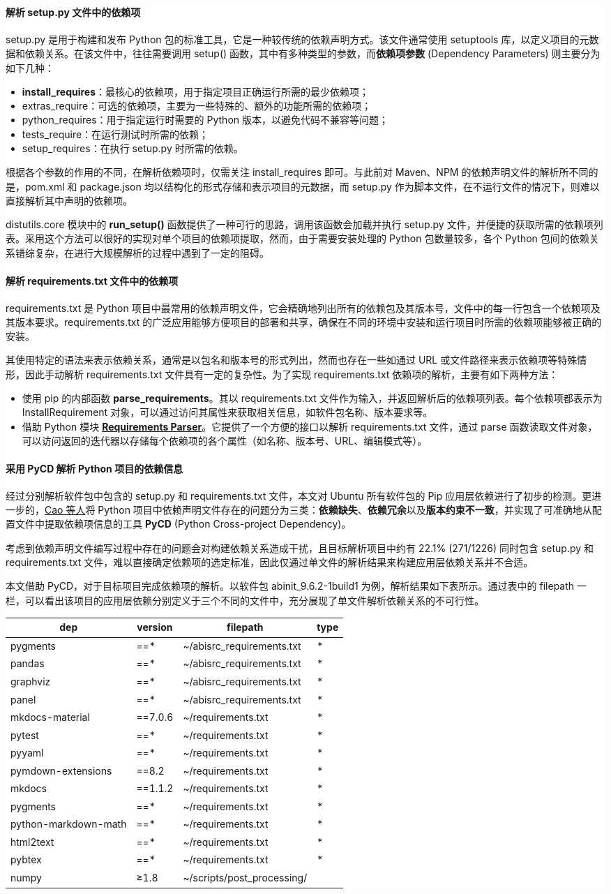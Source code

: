 #### 解析 setup.py 文件中的依赖项

setup.py 是用于构建和发布 Python 包的标准工具，它是一种较传统的依赖声明方式。该文件通常使用 setuptools 库，以定义项目的元数据和依赖关系。在该文件中，往往需要调用 setup() 函数，其中有多种类型的参数，而**依赖项参数** (Dependency Parameters) 则主要分为如下几种：

- **install_requires**：最核心的依赖项，用于指定项目正确运行所需的最少依赖项；
- extras_require：可选的依赖项，主要为一些特殊的、额外的功能所需的依赖项；
- python_requires：用于指定运行时需要的 Python 版本，以避免代码不兼容等问题；
- tests_require：在运行测试时所需的依赖；
- setup_requires：在执行 setup.py 时所需的依赖。

根据各个参数的作用的不同，在解析依赖项时，仅需关注 install_requires 即可。与此前对 Maven、NPM 的依赖声明文件的解析所不同的是，pom.xml 和 package.json 均以结构化的形式存储和表示项目的元数据，而 setup.py 作为脚本文件，在不运行文件的情况下，则难以直接解析其中声明的依赖项。

distutils.core 模块中的 **run_setup()** 函数提供了一种可行的思路，调用该函数会加载并执行 setup.py 文件，并便捷的获取所需的依赖项列表。采用这个方法可以很好的实现对单个项目的依赖项提取，然而，由于需要安装处理的 Python 包数量较多，各个 Python 包间的依赖关系错综复杂，在进行大规模解析的过程中遇到了一定的阻碍。

#### 解析 requirements.txt 文件中的依赖项

requirements.txt 是 Python 项目中最常用的依赖声明文件，它会精确地列出所有的依赖包及其版本号，文件中的每一行包含一个依赖项及其版本要求。requirements.txt 的广泛应用能够方便项目的部署和共享，确保在不同的环境中安装和运行项目时所需的依赖项能够被正确的安装。

其使用特定的语法来表示依赖关系，通常是以包名和版本号的形式列出，然而也存在一些如通过 URL 或文件路径来表示依赖项等特殊情形，因此手动解析 requirements.txt 文件具有一定的复杂性。为了实现 requirements.txt 依赖项的解析，主要有如下两种方法：

- 使用 pip 的内部函数 **parse_requirements**。其以 requirements.txt 文件作为输入，并返回解析后的依赖项列表。每个依赖项都表示为 InstallRequirement 对象，可以通过访问其属性来获取相关信息，如软件包名称、版本要求等。
- 借助 Python 模块 **[Requirements Parser](https://requirements-parser.readthedocs.io/en/latest/)**。它提供了一个方便的接口以解析 requirements.txt 文件，通过 parse 函数读取文件对象，可以访问返回的迭代器以存储每个依赖项的各个属性（如名称、版本号、URL、编辑模式等）。

#### 采用 PyCD 解析 Python 项目的依赖信息

经过分别解析软件包中包含的 setup.py 和 requirements.txt 文件，本文对 Ubuntu 所有软件包的 Pip 应用层依赖进行了初步的检测。更进一步的，[Cao 等人](https://ieeexplore.ieee.org/document/9832512)将 Python 项目中依赖声明文件存在的问题分为三类：**依赖缺失**、**依赖冗余**以及**版本约束不一致**，并实现了可准确地从配置文件中提取依赖项信息的工具 **PyCD** (Python Cross-project Dependency)。

考虑到依赖声明文件编写过程中存在的问题会对构建依赖关系造成干扰，且目标解析项目中约有 22.1% (271/1226) 同时包含 setup.py 和 requirements.txt 文件，难以直接确定依赖项的选定标准，因此仅通过单文件的解析结果来构建应用层依赖关系并不合适。

本文借助 PyCD，对于目标项目完成依赖项的解析。以软件包 abinit_9.6.2-1build1 为例，解析结果如下表所示。通过表中的 filepath 一栏，可以看出该项目的应用层依赖分别定义于三个不同的文件中，充分展现了单文件解析依赖关系的不可行性。

| dep                             | version  | filepath                   | type |
| ------------------------------- | -------- | -------------------------- | ---- |
| pygments                        | ==\*     | ~/abisrc_requirements.txt  | \*   |
| pandas                          | ==\*     | ~/abisrc_requirements.txt  | \*   |
| graphviz                        | ==\*     | ~/abisrc_requirements.txt  | \*   |
| panel                           | ==\*     | ~/abisrc_requirements.txt  | \*   |
| mkdocs-material                 | ==7.0.6  | ~/requirements.txt         | \*   |
| pytest                          | ==\*     | ~/requirements.txt         | \*   |
| pyyaml                          | ==\*     | ~/requirements.txt         | \*   |
| pymdown-extensions              | ==8.2    | ~/requirements.txt         | \*   |
| mkdocs                          | ==1.1.2  | ~/requirements.txt         | \*   |
| pygments                        | ==\*     | ~/requirements.txt         | \*   |
| python-markdown-math            | ==\*     | ~/requirements.txt         | \*   |
| html2text                       | ==\*     | ~/requirements.txt         | \*   |
| pybtex                          | ==\*     | ~/requirements.txt         | \*   |
| numpy                           | ≥1.8     | ~/scripts/post_processing/ |